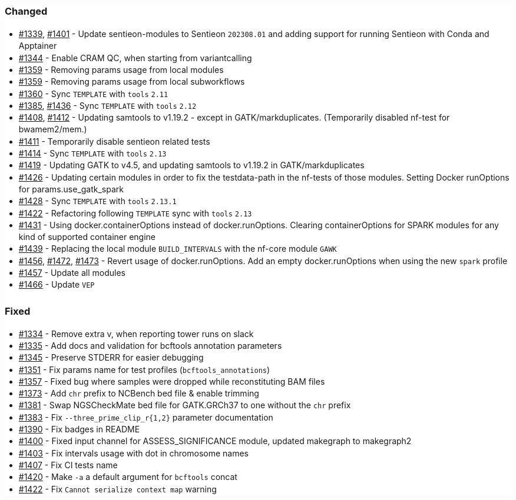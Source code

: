 ### Changed

- [#1339](https://githu.com/nf-core/sarek/pull/1339), [#1401](https://github.com/nf-core/sarek/pull/1401) - Update sentieon-modules to Sentieon `202308.01` and adding support for running Sentieon with Conda and Apptainer
- [#1344](https://github.com/nf-core/sarek/pull/1344) - Enable CRAM QC, when starting from variantcalling
- [#1359](https://github.com/nf-core/sarek/pull/1359) - Removing params usage from local modules
- [#1359](https://github.com/nf-core/sarek/pull/1359) - Removing params usage from local subworkflows
- [#1360](https://github.com/nf-core/sarek/pull/1360) - Sync `TEMPLATE` with `tools` `2.11`
- [#1385](https://github.com/nf-core/sarek/pull/1385), [#1436](https://github.com/nf-core/sarek/pull/1436) - Sync `TEMPLATE` with `tools` `2.12`
- [#1408](https://github.com/nf-core/sarek/pull/1408), [#1412](https://github.com/nf-core/sarek/pull/1412) - Updating samtools to v1.19.2 - except in GATK/markduplicates. (Temporarily disabled nf-test for bwamem2/mem.)
- [#1411](https://github.com/nf-core/sarek/pull/1411) - Temporarily disable sentieon related tests
- [#1414](https://github.com/nf-core/sarek/pull/1414) - Sync `TEMPLATE` with `tools` `2.13`
- [#1419](https://github.com/nf-core/sarek/pull/1419) - Updating GATK to v4.5, and updating samtools to v1.19.2 in GATK/markduplicates
- [#1426](https://github.com/nf-core/sarek/pull/1426) - Updating certain modules in order to fix the testdata-path in the nf-tests of those modules. Setting Docker runOptions for params.use_gatk_spark
- [#1428](https://github.com/nf-core/sarek/pull/1428) - Sync `TEMPLATE` with `tools` `2.13.1`
- [#1422](https://github.com/nf-core/sarek/pull/1422) - Refactoring following `TEMPLATE` sync with `tools` `2.13`
- [#1431](https://github.com/nf-core/sarek/pull/1431) - Using docker.containerOptions instead of docker.runOptions. Clearing containerOptions for SPARK modules for any kind of supported container engine
- [#1439](https://github.com/nf-core/sarek/pull/1439) - Replacing the local module `BUILD_INTERVALS` with the nf-core module `GAWK`
- [#1456](https://github.com/nf-core/sarek/pull/1456), [#1472](https://github.com/nf-core/sarek/pull/1472), [#1473](https://github.com/nf-core/sarek/pull/1473) - Revert usage of docker.runOptions. Add an empty docker.runOptions when using the new `spark` profile
- [#1457](https://github.com/nf-core/sarek/pull/1457) - Update all modules
- [#1466](https://github.com/nf-core/sarek/pull/1466) - Update `VEP`

### Fixed

- [#1334](https://github.com/nf-core/sarek/pull/1334) - Remove extra v, when reporting tower runs on slack
- [#1335](https://github.com/nf-core/sarek/pull/1335) - Add docs and validation for bcftools annotation parameters
- [#1345](https://github.com/nf-core/sarek/pull/1345) - Preserve STDERR for easier debugging
- [#1351](https://github.com/nf-core/sarek/pull/1351) - Fix params name for test profiles (`bcftools_annotations`)
- [#1357](https://github.com/nf-core/sarek/pull/1364) - Fixed bug where samples were dropped while reconstituting BAM files
- [#1373](https://github.com/nf-core/sarek/pull/1373) - Add `chr` prefix to NCBench bed file & enable trimming
- [#1381](https://github.com/nf-core/sarek/pull/1381) - Swap NGSCheckMate bed file for GATK.GRCh37 to one without the `chr` prefix
- [#1383](https://github.com/nf-core/sarek/pull/1383) - Fix `--three_prime_clip_r{1,2}` parameter documentation
- [#1390](https://github.com/nf-core/sarek/pull/1390) - Fix badges in README
- [#1400](https://github.com/nf-core/sarek/pull/1400) - Fixed input channel for ASSESS_SIGNIFICANCE module, updated makegraph to makegraph2
- [#1403](https://github.com/nf-core/sarek/pull/1403) - Fix intervals usage with dot in chromosome names
- [#1407](https://github.com/nf-core/sarek/pull/1407) - Fix CI tests name
- [#1420](https://github.com/nf-core/sarek/pull/1420) - Make `-a` a default argument for `bcftools` concat
- [#1422](https://github.com/nf-core/sarek/pull/1422) - Fix `Cannot serialize context map` warning